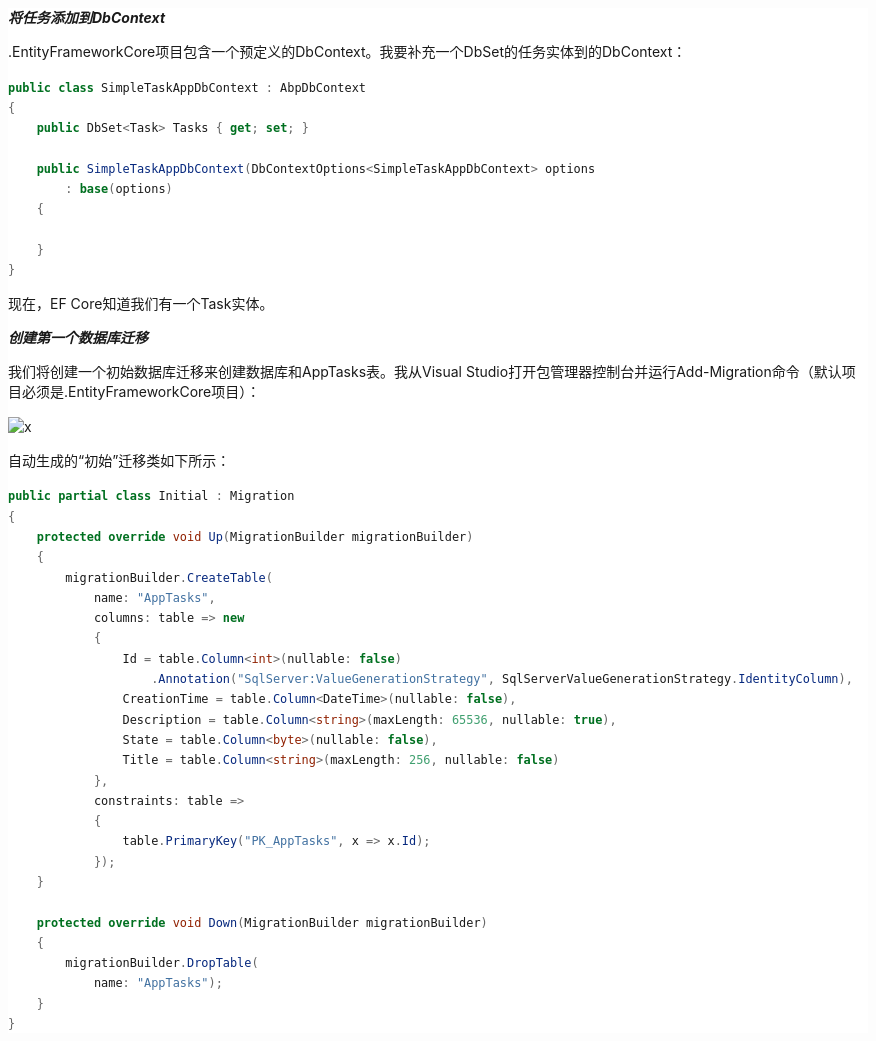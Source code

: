 ***将任务添加到DbContext***

.EntityFrameworkCore项目包含一个预定义的DbContext。我要补充一个DbSet的任务实体到的DbContext：

```C#
public class SimpleTaskAppDbContext : AbpDbContext
{
    public DbSet<Task> Tasks { get; set; }

    public SimpleTaskAppDbContext(DbContextOptions<SimpleTaskAppDbContext> options
        : base(options)
    {

    }
}
```

现在，EF Core知道我们有一个Task实体。

***创建第一个数据库迁移***

我们将创建一个初始数据库迁移来创建数据库和AppTasks表。我从Visual Studio打开包管理器控制台并运行Add-Migration命令（默认项目必须是.EntityFrameworkCore项目）：

![x](E:/WorkingDir/Office/Dotnet/Resource/13.png)

自动生成的“初始”迁移类如下所示：

```C#
public partial class Initial : Migration
{
    protected override void Up(MigrationBuilder migrationBuilder)
    {
        migrationBuilder.CreateTable(
            name: "AppTasks",
            columns: table => new
            {
                Id = table.Column<int>(nullable: false)
                    .Annotation("SqlServer:ValueGenerationStrategy", SqlServerValueGenerationStrategy.IdentityColumn),
                CreationTime = table.Column<DateTime>(nullable: false),
                Description = table.Column<string>(maxLength: 65536, nullable: true),
                State = table.Column<byte>(nullable: false),
                Title = table.Column<string>(maxLength: 256, nullable: false)
            },
            constraints: table =>
            {
                table.PrimaryKey("PK_AppTasks", x => x.Id);
            });
    }

    protected override void Down(MigrationBuilder migrationBuilder)
    {
        migrationBuilder.DropTable(
            name: "AppTasks");
    }
}
```
